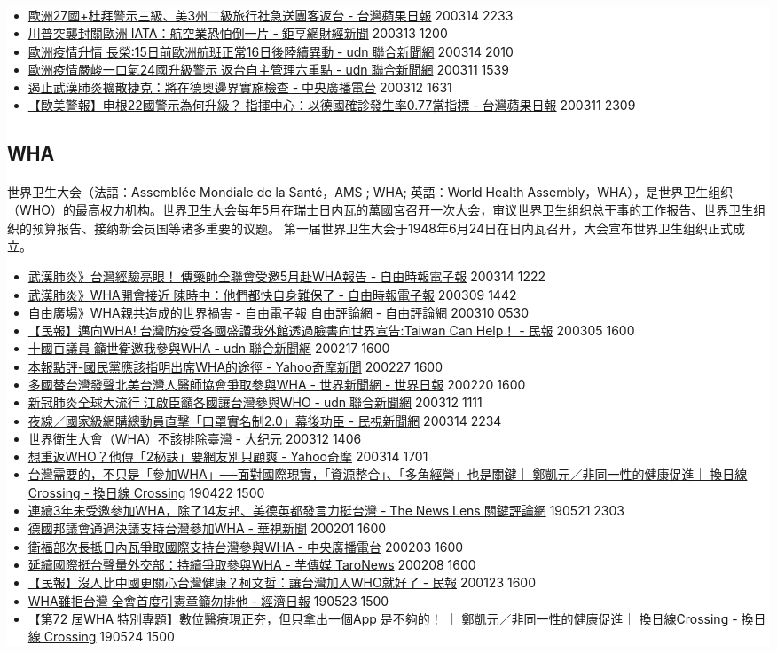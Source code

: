 - [歐洲27國+杜拜警示三級、美3州二級旅行社急送團客返台 - 台灣蘋果日報](https://tw.appledaily.com/life/20200314/ZHBJZ3KLHFOE27ORU675C3FICI/ "歐洲27國+杜拜警示三級、美3州二級旅行社急送團客返台 - 台灣蘋果日報") 200314 2233
- [川普突襲封關歐洲 IATA：航空業恐怕倒一片 - 鉅亨網財經新聞](https://m.cnyes.com/news/id/4452371 "川普突襲封關歐洲 IATA：航空業恐怕倒一片 - 鉅亨網財經新聞") 200313 1200
- [歐洲疫情升情 長榮:15日前歐洲航班正常16日後陸續異動 - udn 聯合新聞網](https://udn.com/news/story/7266/4414596 "歐洲疫情升情 長榮:15日前歐洲航班正常16日後陸續異動 - udn 聯合新聞網") 200314 2010
- [歐洲疫情嚴峻一口氣24國升級警示 返台自主管理六重點 - udn 聯合新聞網](https://udn.com/news/story/120940/4406394 "歐洲疫情嚴峻一口氣24國升級警示 返台自主管理六重點 - udn 聯合新聞網") 200311 1539
- [遏止武漢肺炎擴散捷克：將在德奧邊界實施檢查 - 中央廣播電台](https://www.rti.org.tw/news/view/id/2055153 "遏止武漢肺炎擴散捷克：將在德奧邊界實施檢查 - 中央廣播電台") 200312 1631
- [【歐美警報】申根22國警示為何升級？ 指揮中心：以德國確診發生率0.77當指標 - 台灣蘋果日報](https://tw.appledaily.com/life/20200311/MTBMSXD3ANCP7Q2M7DW4LONS3I/ "【歐美警報】申根22國警示為何升級？ 指揮中心：以德國確診發生率0.77當指標 - 台灣蘋果日報") 200311 2309

## WHA

世界卫生大会（法語：Assemblée Mondiale de la Santé，AMS ;  WHA; 英語：World Health Assembly，WHA），是世界卫生组织（WHO）的最高权力机构。世界卫生大会每年5月在瑞士日内瓦的萬國宮召开一次大会，审议世界卫生组织总干事的工作报告、世界卫生组织的预算报告、接纳新会员国等诸多重要的议题。
第一届世界卫生大会于1948年6月24日在日内瓦召开，大会宣布世界卫生组织正式成立。
- [武漢肺炎》台灣經驗亮眼！ 傳藥師全聯會受邀5月赴WHA報告 - 自由時報電子報](https://news.ltn.com.tw/news/life/breakingnews/3099476 "武漢肺炎》台灣經驗亮眼！ 傳藥師全聯會受邀5月赴WHA報告 - 自由時報電子報") 200314 1222
- [武漢肺炎》WHA開會接近 陳時中：他們都快自身難保了 - 自由時報電子報](https://news.ltn.com.tw/news/life/breakingnews/3093638 "武漢肺炎》WHA開會接近 陳時中：他們都快自身難保了 - 自由時報電子報") 200309 1442
- [自由廣場》WHA親共造成的世界禍害 - 自由電子報 自由評論網 - 自由評論網](https://talk.ltn.com.tw/article/paper/1357708 "自由廣場》WHA親共造成的世界禍害 - 自由電子報 自由評論網 - 自由評論網") 200310 0530
- [【民報】邁向WHA! 台灣防疫受各國盛讚我外館透過臉書向世界宣告:Taiwan Can Help！ - 民報](https://www.peoplenews.tw/news/4852df81-b381-46f8-adda-14e4b2832e69 "【民報】邁向WHA! 台灣防疫受各國盛讚我外館透過臉書向世界宣告:Taiwan Can Help！ - 民報") 200305 1600
- [十國百議員 籲世衛邀我參與WHA - udn 聯合新聞網](https://udn.com/news/story/7314/4349589 "十國百議員 籲世衛邀我參與WHA - udn 聯合新聞網") 200217 1600
- [本報點評-國民黨應該指明出席WHA的途徑 - Yahoo奇摩新聞](https://tw.news.yahoo.com/%E6%9C%AC%E5%A0%B1%E9%BB%9E%E8%A9%95-%E5%9C%8B%E6%B0%91%E9%BB%A8%E6%87%89%E8%A9%B2%E6%8C%87%E6%98%8E%E5%87%BA%E5%B8%ADwha%E7%9A%84%E9%80%94%E5%BE%91-173453938.html "本報點評-國民黨應該指明出席WHA的途徑 - Yahoo奇摩新聞") 200227 1600
- [多國替台灣發聲北美台灣人醫師協會爭取參與WHA - 世界新聞網 - 世界日報](https://www.worldjournal.com/6797820/article-%E5%A4%9A%E5%9C%8B%E6%9B%BF%E5%8F%B0%E7%81%A3%E7%99%BC%E8%81%B2-%E5%8C%97%E7%BE%8E%E5%8F%B0%E7%81%A3%E4%BA%BA%E9%86%AB%E5%B8%AB%E5%8D%94%E6%9C%83%E7%88%AD%E5%8F%96%E5%8F%83%E8%88%87wha/ "多國替台灣發聲北美台灣人醫師協會爭取參與WHA - 世界新聞網 - 世界日報") 200220 1600
- [新冠肺炎全球大流行 江啟臣籲各國讓台灣參與WHO - udn 聯合新聞網](https://udn.com/news/story/6656/4408318 "新冠肺炎全球大流行 江啟臣籲各國讓台灣參與WHO - udn 聯合新聞網") 200312 1111
- [夜線／國家級網購總動員直擊「口罩實名制2.0」幕後功臣 - 民視新聞網](https://www.ftvnews.com.tw/news/detail/2020314W0066 "夜線／國家級網購總動員直擊「口罩實名制2.0」幕後功臣 - 民視新聞網") 200314 2234
- [世界衛生大會（WHA）不該排除臺灣 - 大纪元](https://www.epochtimes.com/gb/20/3/12/n11934567.htm "世界衛生大會（WHA）不該排除臺灣 - 大纪元") 200312 1406
- [想重返WHO？他傳「2秘訣」要網友別只顧爽 - Yahoo奇摩](https://tw.mobi.yahoo.com/home/%E6%83%B3%E9%87%8D%E8%BF%94who-%E4%BB%96%E5%82%B3-2%E7%A7%98%E8%A8%A3-%E8%A6%81%E7%B6%B2%E5%8F%8B%E5%88%A5%E5%8F%AA%E9%A1%A7%E7%88%BD-090118897.html "想重返WHO？他傳「2秘訣」要網友別只顧爽 - Yahoo奇摩") 200314 1701
- [台灣需要的，不只是「參加WHA」──面對國際現實，「資源整合」、「多角經營」也是關鍵｜ 鄭凱元／非同一性的健康促進｜ 換日線Crossing - 換日線 Crossing](https://crossing.cw.com.tw/article/11623 "台灣需要的，不只是「參加WHA」──面對國際現實，「資源整合」、「多角經營」也是關鍵｜ 鄭凱元／非同一性的健康促進｜ 換日線Crossing - 換日線 Crossing") 190422 1500
- [連續3年未受邀參加WHA，除了14友邦、美德英都發言力挺台灣 - The News Lens 關鍵評論網](https://www.thenewslens.com/article/119457 "連續3年未受邀參加WHA，除了14友邦、美德英都發言力挺台灣 - The News Lens 關鍵評論網") 190521 2303
- [德國邦議會通過決議支持台灣參加WHA - 華視新聞](https://news.cts.com.tw/cts/international/202002/202002011989111.html "德國邦議會通過決議支持台灣參加WHA - 華視新聞") 200201 1600
- [衛福部次長抵日內瓦爭取國際支持台灣參與WHA - 中央廣播電台](https://www.rti.org.tw/news/view/id/2050244 "衛福部次長抵日內瓦爭取國際支持台灣參與WHA - 中央廣播電台") 200203 1600
- [延續國際挺台聲量外交部：持續爭取參與WHA - 芋傳媒 TaroNews](https://taronews.tw/2020/02/08/605911/ "延續國際挺台聲量外交部：持續爭取參與WHA - 芋傳媒 TaroNews") 200208 1600
- [【民報】沒人比中國更關心台灣健康？柯文哲：讓台灣加入WHO就好了 - 民報](https://www.peoplenews.tw/news/7a2862d2-4b3b-4aa7-99a6-aba29bc8e573 "【民報】沒人比中國更關心台灣健康？柯文哲：讓台灣加入WHO就好了 - 民報") 200123 1600
- [WHA雖拒台灣 全會首度引憲章籲勿排他 - 經濟日報](https://money.udn.com/money/story/5599/3830691 "WHA雖拒台灣 全會首度引憲章籲勿排他 - 經濟日報") 190523 1500
- [【第72 屆WHA 特別專題】數位醫療現正夯，但只拿出一個App 是不夠的！ ｜ 鄭凱元／非同一性的健康促進｜ 換日線Crossing - 換日線 Crossing](https://crossing.cw.com.tw/article/11765 "【第72 屆WHA 特別專題】數位醫療現正夯，但只拿出一個App 是不夠的！ ｜ 鄭凱元／非同一性的健康促進｜ 換日線Crossing - 換日線 Crossing") 190524 1500